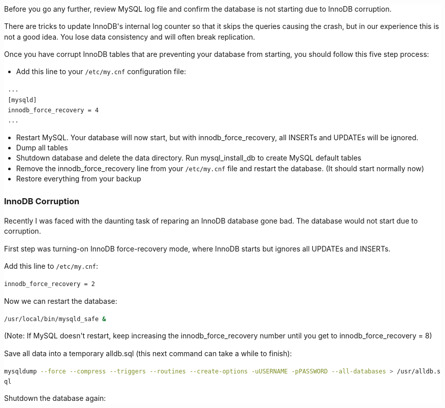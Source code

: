 Before you go any further, review MySQL log file and confirm the database is not starting due to InnoDB corruption.

There are tricks to update InnoDB's internal log counter so that it skips the queries causing the crash, but in our experience this is not a good idea. You lose data consistency and will often break replication.

Once you have corrupt InnoDB tables that are preventing your database from starting, you should follow this five step process:

- Add this line to your `/etc/my.cnf` configuration file:

```text
 ...
 [mysqld]
 innodb_force_recovery = 4
 ...
```

- Restart MySQL. Your database will now start, but with innodb_force_recovery, all INSERTs and UPDATEs will be ignored.
- Dump all tables
- Shutdown database and delete the data directory. Run mysql_install_db to create MySQL default tables
- Remove the innodb_force_recovery line from your `/etc/my.cnf` file and restart the database. (It should start normally now)
- Restore everything from your backup

### InnoDB Corruption

Recently I was faced with the daunting task of reparing an InnoDB database gone bad. The database would not start due to corruption.

First step was turning-on InnoDB force-recovery mode, where InnoDB starts but ignores all UPDATEs and INSERTs.

Add this line to `/etc/my.cnf`:

```bash
innodb_force_recovery = 2
```

Now we can restart the database:

```bash
/usr/local/bin/mysqld_safe &
```

(Note: If MySQL doesn't restart, keep increasing the innodb_force_recovery number until you get to innodb_force_recovery = 8)

Save all data into a temporary alldb.sql (this next command can take a while to finish):

```bash
mysqldump --force --compress --triggers --routines --create-options -uUSERNAME -pPASSWORD --all-databases > /usr/alldb.sql
```

Shutdown the database again:
